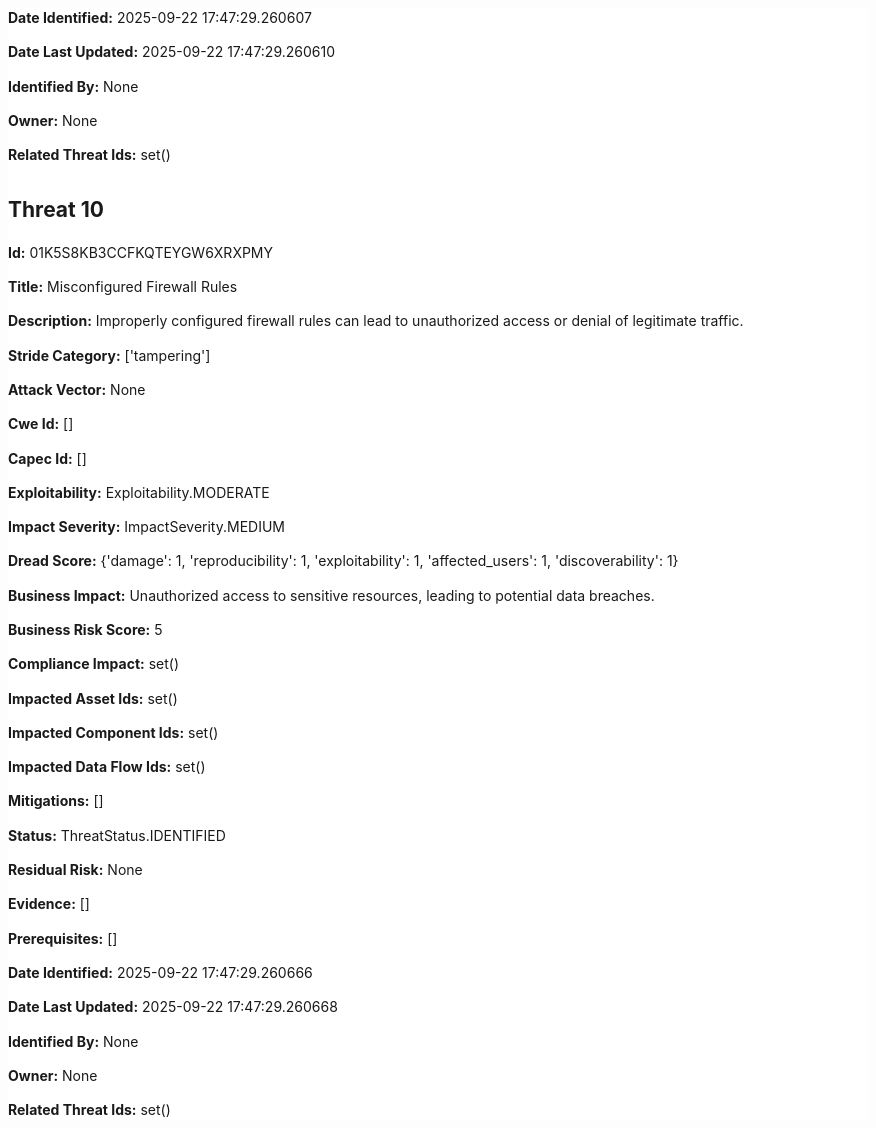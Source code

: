 **Date Identified:** 2025-09-22 17:47:29.260607

**Date Last Updated:** 2025-09-22 17:47:29.260610

**Identified By:** None

**Owner:** None

**Related Threat Ids:** set()

## Threat 10

**Id:** 01K5S8KB3CCFKQTEYGW6XRXPMY

**Title:** Misconfigured Firewall Rules

**Description:** Improperly configured firewall rules can lead to unauthorized access or denial of legitimate traffic.

**Stride Category:** ['tampering']

**Attack Vector:** None

**Cwe Id:** []

**Capec Id:** []

**Exploitability:** Exploitability.MODERATE

**Impact Severity:** ImpactSeverity.MEDIUM

**Dread Score:** {'damage': 1, 'reproducibility': 1, 'exploitability': 1, 'affected_users': 1, 'discoverability': 1}

**Business Impact:** Unauthorized access to sensitive resources, leading to potential data breaches.

**Business Risk Score:** 5

**Compliance Impact:** set()

**Impacted Asset Ids:** set()

**Impacted Component Ids:** set()

**Impacted Data Flow Ids:** set()

**Mitigations:** []

**Status:** ThreatStatus.IDENTIFIED

**Residual Risk:** None

**Evidence:** []

**Prerequisites:** []

**Date Identified:** 2025-09-22 17:47:29.260666

**Date Last Updated:** 2025-09-22 17:47:29.260668

**Identified By:** None

**Owner:** None

**Related Threat Ids:** set()

